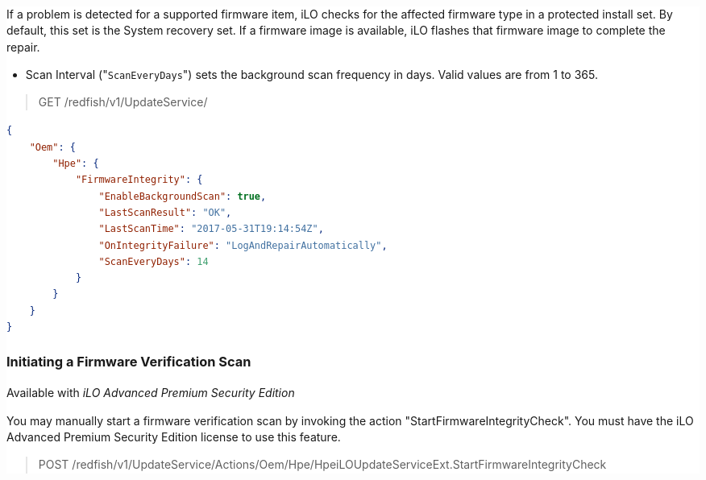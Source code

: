 If a problem is detected for a supported firmware item, iLO checks for the affected firmware type in
a protected install set. By default, this set is the System recovery set. If a firmware
image is available, iLO flashes that firmware image to complete the repair.

* Scan Interval ("`ScanEveryDays`") sets the background scan frequency in days. Valid values are from 1 to 365.

>GET /redfish/v1/UpdateService/


```json
{
    "Oem": {
        "Hpe": {
            "FirmwareIntegrity": {
                "EnableBackgroundScan": true,
                "LastScanResult": "OK",
                "LastScanTime": "2017-05-31T19:14:54Z",
                "OnIntegrityFailure": "LogAndRepairAutomatically",
                "ScanEveryDays": 14
            }
        }
    }
}
```

### Initiating a Firmware Verification Scan
Available with *iLO Advanced Premium Security Edition*

You may manually start a firmware verification scan by invoking the action "StartFirmwareIntegrityCheck". You must have the iLO Advanced Premium Security Edition license to use this feature.

>POST /redfish/v1/UpdateService/Actions/Oem/Hpe/HpeiLOUpdateServiceExt.StartFirmwareIntegrityCheck

